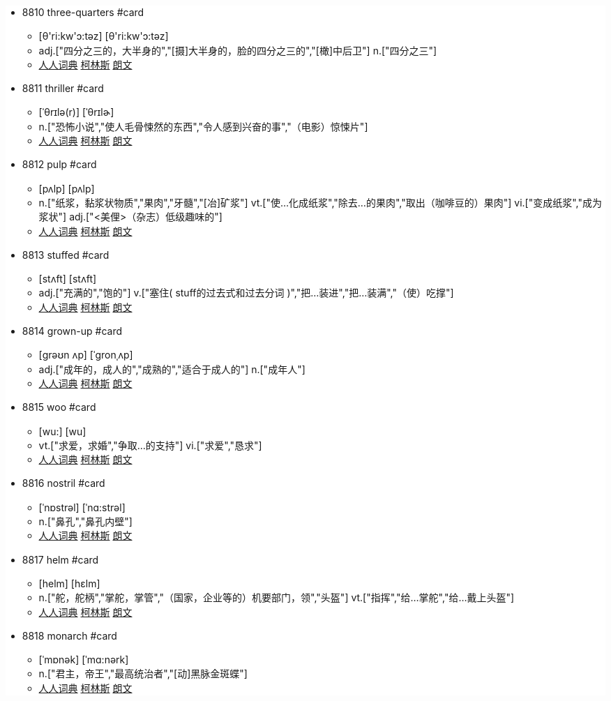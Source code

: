 
- 8810 three-quarters #card
  - [θ'ri:kw'ɔ:təz]  [θ'ri:kw'ɔ:təz]
  - adj.["四分之三的，大半身的","[摄]大半身的，脸的四分之三的","[橄]中后卫"]  n.["四分之三"]
  - [人人词典](https://www.91dict.com/words?w=three-quarters) [柯林斯](https://www.collinsdictionary.com/zh/dictionary/english/three-quarters) [朗文](https://www.ldoceonline.com/dictionary/three-quarters)
  

- 8811 thriller #card
  - [ˈθrɪlə(r)]  [ˈθrɪlɚ]
  - n.["恐怖小说","使人毛骨悚然的东西","令人感到兴奋的事","（电影）惊悚片"]
  - [人人词典](https://www.91dict.com/words?w=thriller) [柯林斯](https://www.collinsdictionary.com/zh/dictionary/english/thriller) [朗文](https://www.ldoceonline.com/dictionary/thriller)
  

- 8812 pulp #card
  - [pʌlp]  [pʌlp]
  - n.["纸浆，黏浆状物质","果肉","牙髓","[冶]矿浆"]  vt.["使…化成纸浆","除去…的果肉","取出（咖啡豆的）果肉"]  vi.["变成纸浆","成为浆状"]  adj.["<美俚>（杂志）低级趣味的"]
  - [人人词典](https://www.91dict.com/words?w=pulp) [柯林斯](https://www.collinsdictionary.com/zh/dictionary/english/pulp) [朗文](https://www.ldoceonline.com/dictionary/pulp)
  

- 8813 stuffed #card
  - [stʌft]  [stʌft]
  - adj.["充满的","饱的"]  v.["塞住( stuff的过去式和过去分词 )","把…装进","把…装满","（使）吃撑"]
  - [人人词典](https://www.91dict.com/words?w=stuffed) [柯林斯](https://www.collinsdictionary.com/zh/dictionary/english/stuffed) [朗文](https://www.ldoceonline.com/dictionary/stuffed)
  

- 8814 grown-up #card
  - [ɡrəʊn ʌp]  [ˈɡronˌʌp]
  - adj.["成年的，成人的","成熟的","适合于成人的"]  n.["成年人"]
  - [人人词典](https://www.91dict.com/words?w=grown-up) [柯林斯](https://www.collinsdictionary.com/zh/dictionary/english/grown-up) [朗文](https://www.ldoceonline.com/dictionary/grown-up)
  

- 8815 woo #card
  - [wu:]  [wu]
  - vt.["求爱，求婚","争取…的支持"]  vi.["求爱","恳求"]
  - [人人词典](https://www.91dict.com/words?w=woo) [柯林斯](https://www.collinsdictionary.com/zh/dictionary/english/woo) [朗文](https://www.ldoceonline.com/dictionary/woo)
  

- 8816 nostril #card
  - [ˈnɒstrəl]  [ˈnɑ:strəl]
  - n.["鼻孔","鼻孔内壁"]
  - [人人词典](https://www.91dict.com/words?w=nostril) [柯林斯](https://www.collinsdictionary.com/zh/dictionary/english/nostril) [朗文](https://www.ldoceonline.com/dictionary/nostril)
  

- 8817 helm #card
  - [helm]  [hɛlm]
  - n.["舵，舵柄","掌舵，掌管","（国家，企业等的）机要部门，领","头盔"]  vt.["指挥","给…掌舵","给…戴上头盔"]
  - [人人词典](https://www.91dict.com/words?w=helm) [柯林斯](https://www.collinsdictionary.com/zh/dictionary/english/helm) [朗文](https://www.ldoceonline.com/dictionary/helm)
  

- 8818 monarch #card
  - [ˈmɒnək]  [ˈmɑ:nərk]
  - n.["君主，帝王","最高统治者","[动]黑脉金斑蝶"]
  - [人人词典](https://www.91dict.com/words?w=monarch) [柯林斯](https://www.collinsdictionary.com/zh/dictionary/english/monarch) [朗文](https://www.ldoceonline.com/dictionary/monarch)
  